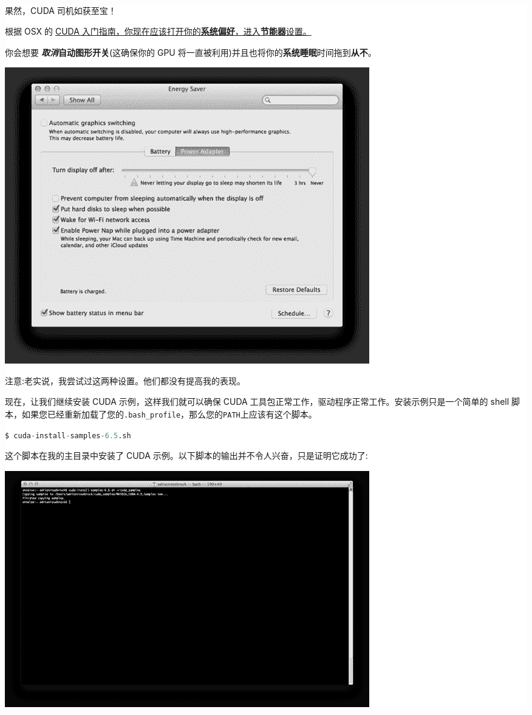 果然，CUDA 司机如获至宝！

根据 OSX 的 [CUDA 入门指南，你现在应该打开你的**系统偏好**，进入**节能器**设置。](http://developer.download.nvidia.com/compute/cuda/6_5/rel/docs/CUDA_Getting_Started_Mac.pdf)

你会想要 ***取消*****自动图形开关**(这确保你的 GPU 将一直被利用)并且也将你的**系统睡眠**时间拖到**从不**。

[![Adjusting System Preferences to use the CUDA Driver](img/8b6fee1dbc13583aba7cab2ae5fc5197.png)](https://pyimagesearch.com/wp-content/uploads/2014/10/adjusting_settings.png)

注意:老实说，我尝试过这两种设置。他们都没有提高我的表现。

现在，让我们继续安装 CUDA 示例，这样我们就可以确保 CUDA 工具包正常工作，驱动程序正常工作。安装示例只是一个简单的 shell 脚本，如果您已经重新加载了您的`.bash_profile`，那么您的`PATH`上应该有这个脚本。

```py
$ cuda-install-samples-6.5.sh

```

这个脚本在我的主目录中安装了 CUDA 示例。以下脚本的输出并不令人兴奋，只是证明它成功了:

[![Creating the CUDA Samples](img/3c50b4226cfb95960a8c284a4f18d585.png)](https://pyimagesearch.com/wp-content/uploads/2014/10/creating_cuda_samples.png)

